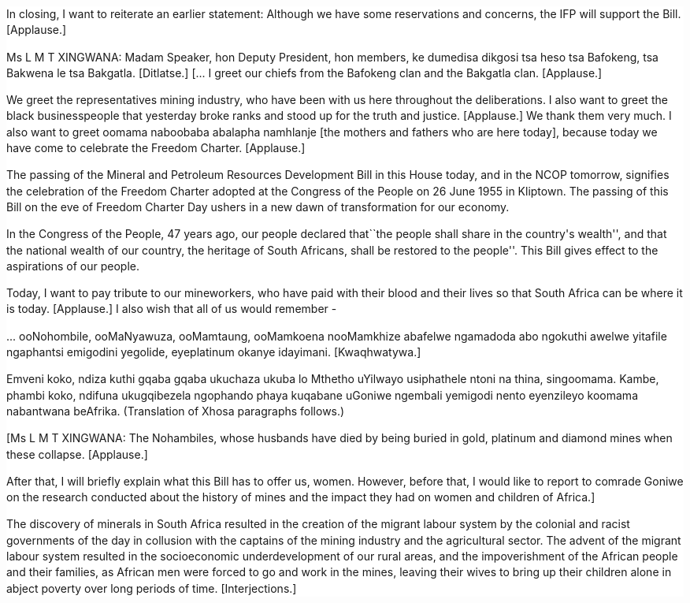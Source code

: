 In closing, I want to reiterate an earlier statement: Although we have some
reservations and concerns, the IFP will support the Bill. [Applause.]

Ms L M T XINGWANA: Madam Speaker, hon Deputy President, hon members, ke
dumedisa dikgosi tsa heso tsa Bafokeng, tsa Bakwena le tsa Bakgatla.
[Ditlatse.] [... I greet our chiefs from the Bafokeng clan and the Bakgatla
clan.  [Applause.]

We greet the representatives mining industry, who have been with us here
throughout the deliberations. I also want to greet the black businesspeople
that yesterday broke ranks and stood up for the truth and justice.
[Applause.] We thank them very much. I also want to greet oomama naboobaba
abalapha namhlanje [the mothers and fathers who are here today], because
today we have come to celebrate the Freedom Charter. [Applause.]

The passing of the Mineral and Petroleum Resources Development Bill in this
House today, and in the NCOP tomorrow, signifies the celebration of the
Freedom Charter adopted at the Congress of the People on 26 June 1955 in
Kliptown. The passing of this Bill on the eve of Freedom Charter Day ushers
in a new dawn of transformation for our economy.

In the Congress of the People, 47 years ago, our people declared that``the
people shall share in the country's wealth'', and that the national wealth
of our country, the heritage of South Africans, shall be restored to the
people''. This Bill gives effect to the aspirations of our people.

Today, I want to pay tribute to our mineworkers, who have paid with their
blood and their lives so that South Africa can be where it is today.
[Applause.] I also wish that all of us would remember -

... ooNohombile, ooMaNyawuza, ooMamtaung, ooMamkoena nooMamkhize abafelwe
ngamadoda abo ngokuthi awelwe yitafile ngaphantsi emigodini yegolide,
eyeplatinum okanye idayimani. [Kwaqhwatywa.]

Emveni koko, ndiza kuthi gqaba gqaba ukuchaza ukuba lo Mthetho uYilwayo
usiphathele ntoni na thina, singoomama. Kambe, phambi koko, ndifuna
ukugqibezela ngophando phaya kuqabane uGoniwe ngembali yemigodi nento
eyenzileyo koomama nabantwana beAfrika. (Translation of Xhosa paragraphs
follows.)

[Ms L M T XINGWANA: The Nohambiles, whose husbands have died by being
buried in gold, platinum and diamond mines when these collapse. [Applause.]

After that, I will briefly explain what this Bill has to offer us, women.
However, before that, I would like to report to comrade Goniwe on the
research conducted about the history of mines and the impact they had on
women and children of Africa.]

The discovery of minerals in South Africa resulted in the creation of the
migrant labour system by the colonial and racist governments of the day in
collusion with the captains of the mining industry and the agricultural
sector. The advent of the migrant labour system resulted in the
socioeconomic underdevelopment of our rural areas, and the impoverishment
of the African people and their families, as African men were forced to go
and work in the mines, leaving their wives to bring up their children alone
in abject poverty over long periods of time. [Interjections.]
